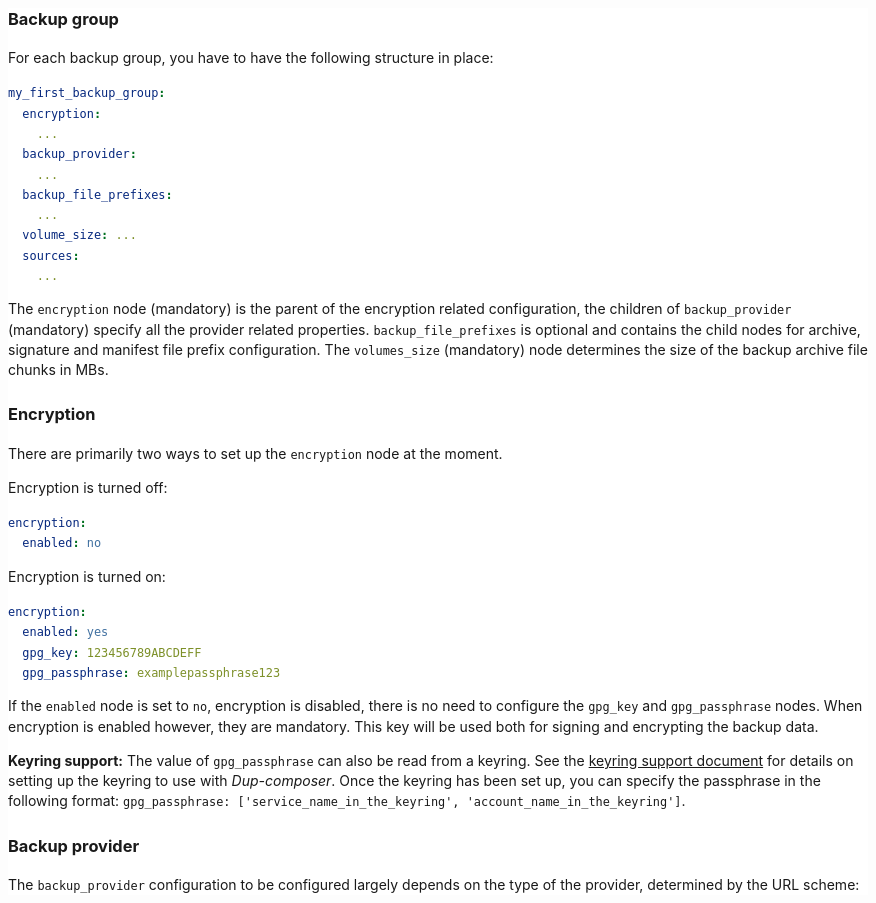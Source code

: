 ### Backup group

For each backup group, you have to have the following structure in place:

```yaml
my_first_backup_group:
  encryption:
    ...
  backup_provider:
    ...    
  backup_file_prefixes:
    ...
  volume_size: ...
  sources:
    ...
```

The `encryption` node (mandatory) is the parent of the encryption related configuration, the children of `backup_provider`(mandatory) specify all the provider related properties. `backup_file_prefixes` is optional and contains the child nodes for archive, signature and manifest file prefix configuration. The `volumes_size` (mandatory) node determines the size of the backup archive file chunks in MBs.

### Encryption

There are primarily two ways to set up the `encryption` node at the moment.

Encryption is turned off:

```yaml
encryption:
  enabled: no
```

Encryption is turned on:

```yaml
encryption:
  enabled: yes
  gpg_key: 123456789ABCDEFF
  gpg_passphrase: examplepassphrase123
```

If the `enabled` node is set to `no`, encryption is disabled, there is no need to configure the `gpg_key` and `gpg_passphrase` nodes. When encryption is enabled however, they are mandatory. This key will be used both for signing and encrypting the backup data.

**Keyring support:** The value of `gpg_passphrase` can also be read from a keyring. See the [keyring support document](https://github.com/cruizer/dup-composer/blob/master/docs/md/keyring.md) for details on setting up the keyring to use with *Dup-composer*. Once the keyring has been set up, you can specify the passphrase in the following format: `gpg_passphrase: ['service_name_in_the_keyring', 'account_name_in_the_keyring']`.

### Backup provider

The `backup_provider` configuration to be configured largely depends on the type of the provider, determined by the URL scheme:
